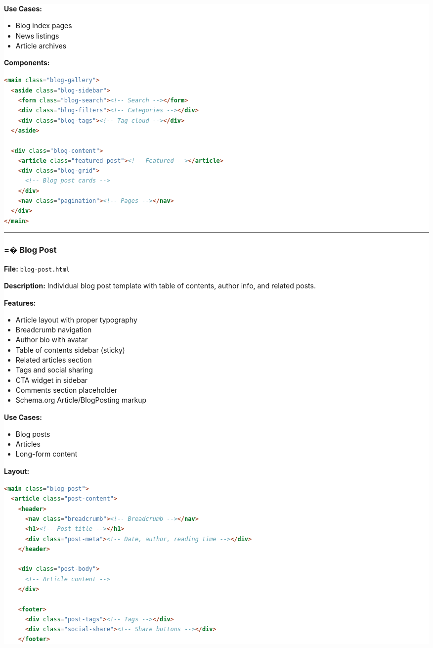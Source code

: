 **Use Cases:**
- Blog index pages
- News listings
- Article archives

**Components:**
```html
<main class="blog-gallery">
  <aside class="blog-sidebar">
    <form class="blog-search"><!-- Search --></form>
    <div class="blog-filters"><!-- Categories --></div>
    <div class="blog-tags"><!-- Tag cloud --></div>
  </aside>

  <div class="blog-content">
    <article class="featured-post"><!-- Featured --></article>
    <div class="blog-grid">
      <!-- Blog post cards -->
    </div>
    <nav class="pagination"><!-- Pages --></nav>
  </div>
</main>
```

---

### =� Blog Post

**File:** `blog-post.html`

**Description:** Individual blog post template with table of contents, author info, and related posts.

**Features:**
- Article layout with proper typography
- Breadcrumb navigation
- Author bio with avatar
- Table of contents sidebar (sticky)
- Related articles section
- Tags and social sharing
- CTA widget in sidebar
- Comments section placeholder
- Schema.org Article/BlogPosting markup

**Use Cases:**
- Blog posts
- Articles
- Long-form content

**Layout:**
```html
<main class="blog-post">
  <article class="post-content">
    <header>
      <nav class="breadcrumb"><!-- Breadcrumb --></nav>
      <h1><!-- Post title --></h1>
      <div class="post-meta"><!-- Date, author, reading time --></div>
    </header>

    <div class="post-body">
      <!-- Article content -->
    </div>

    <footer>
      <div class="post-tags"><!-- Tags --></div>
      <div class="social-share"><!-- Share buttons --></div>
    </footer>
```